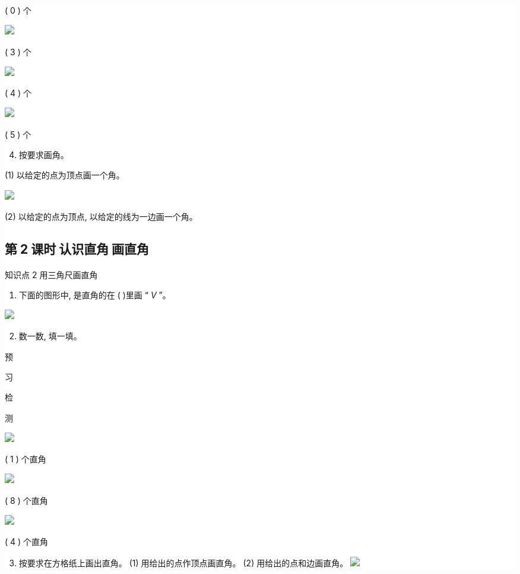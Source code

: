 ( 0 ) 个

![](https://cdn.mathpix.com/cropped/2024_04_30_35d2bb31894f537d7624g-14.jpg?height=138&width=149&top_left_y=1310&top_left_x=685)

( 3 ) 个

![](https://cdn.mathpix.com/cropped/2024_04_30_35d2bb31894f537d7624g-14.jpg?height=138&width=216&top_left_y=1310&top_left_x=908)

( 4 ) 个

![](https://cdn.mathpix.com/cropped/2024_04_30_35d2bb31894f537d7624g-14.jpg?height=141&width=136&top_left_y=1308&top_left_x=1209)

( 5 ) 个

4. 按要求画角。

(1) 以给定的点为顶点画一个角。

![](https://cdn.mathpix.com/cropped/2024_04_30_35d2bb31894f537d7624g-14.jpg?height=84&width=336&top_left_y=1667&top_left_x=737)

(2) 以给定的点为顶点, 以给定的线为一边画一个角。

## 第 2 课时 认识直角 画直角

知识点 2 用三角尺画直角

1. 下面的图形中, 是直角的在 ( )里画 “ $V$ ”。

![](https://cdn.mathpix.com/cropped/2024_04_30_35d2bb31894f537d7624g-15.jpg?height=175&width=988&top_left_y=593&top_left_x=320)

2. 数一数, 填一填。

预

习

检

测

![](https://cdn.mathpix.com/cropped/2024_04_30_35d2bb31894f537d7624g-15.jpg?height=121&width=251&top_left_y=851&top_left_x=328)

( 1 ) 个直角

![](https://cdn.mathpix.com/cropped/2024_04_30_35d2bb31894f537d7624g-15.jpg?height=125&width=192&top_left_y=851&top_left_x=720)

( 8 ) 个直角

![](https://cdn.mathpix.com/cropped/2024_04_30_35d2bb31894f537d7624g-15.jpg?height=125&width=140&top_left_y=847&top_left_x=1116)

( 4 ) 个直角

3. 按要求在方格纸上画出直角。
(1) 用给出的点作顶点画直角。
(2) 用给出的点和边画直角。
![](https://cdn.mathpix.com/cropped/2024_04_30_35d2bb31894f537d7624g-15.jpg?height=180&width=982&top_left_y=1184&top_left_x=321)
